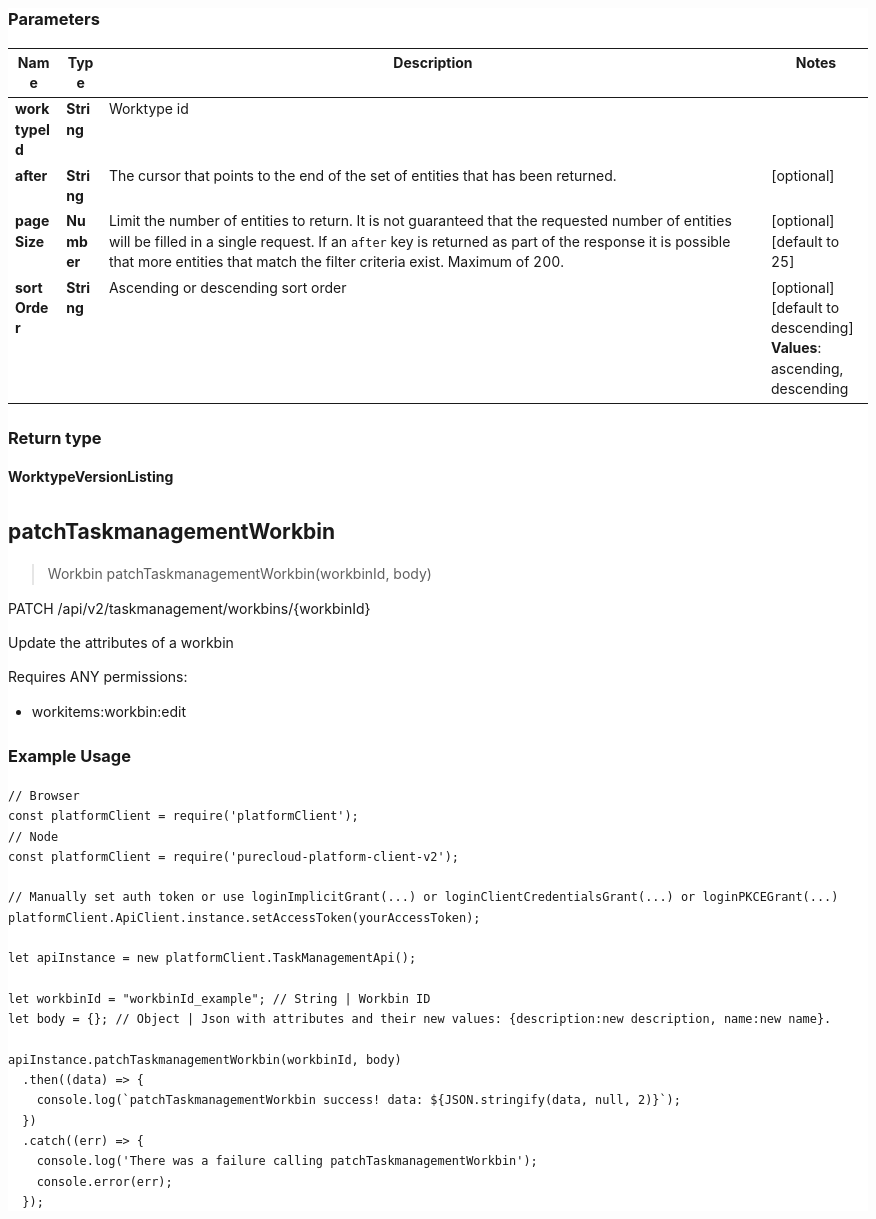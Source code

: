 ### Parameters


| Name | Type | Description  | Notes |
| ------------- | ------------- | ------------- | ------------- |
 **worktypeId** | **String** | Worktype id |  |
 **after** | **String** | The cursor that points to the end of the set of entities that has been returned. | [optional]  |
 **pageSize** | **Number** | Limit the number of entities to return. It is not guaranteed that the requested number of entities will be filled in a single request. If an `after` key is returned as part of the response it is possible that more entities that match the filter criteria exist. Maximum of 200. | [optional] [default to 25] |
 **sortOrder** | **String** | Ascending or descending sort order | [optional] [default to descending]<br />**Values**: ascending, descending |

### Return type

**WorktypeVersionListing**


## patchTaskmanagementWorkbin

> Workbin patchTaskmanagementWorkbin(workbinId, body)


PATCH /api/v2/taskmanagement/workbins/{workbinId}

Update the attributes of a workbin

Requires ANY permissions:

* workitems:workbin:edit

### Example Usage

```{"language":"javascript"}
// Browser
const platformClient = require('platformClient');
// Node
const platformClient = require('purecloud-platform-client-v2');

// Manually set auth token or use loginImplicitGrant(...) or loginClientCredentialsGrant(...) or loginPKCEGrant(...)
platformClient.ApiClient.instance.setAccessToken(yourAccessToken);

let apiInstance = new platformClient.TaskManagementApi();

let workbinId = "workbinId_example"; // String | Workbin ID
let body = {}; // Object | Json with attributes and their new values: {description:new description, name:new name}.

apiInstance.patchTaskmanagementWorkbin(workbinId, body)
  .then((data) => {
    console.log(`patchTaskmanagementWorkbin success! data: ${JSON.stringify(data, null, 2)}`);
  })
  .catch((err) => {
    console.log('There was a failure calling patchTaskmanagementWorkbin');
    console.error(err);
  });
```
